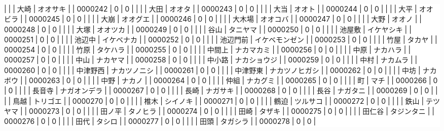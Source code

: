 |  |  | 大崎 | オオサキ |  | 0000242 | 0 | 0 |
|  |  | 大田 | オオタ |  | 0000243 | 0 | 0 |
|  |  | 大当 | オオト |  | 0000244 | 0 | 0 |
|  |  | 大平 | オオビラ |  | 0000245 | 0 | 0 |
|  |  | 大崩 | オオグエ |  | 0000246 | 0 | 0 |
|  |  | 大木場 | オオコバ |  | 0000247 | 0 | 0 |
|  |  | 大野 | オオノ |  | 0000248 | 0 | 0 |
|  |  | 大塚 | オオツカ |  | 0000249 | 0 | 0 |
|  |  | 谷山 | タニヤマ |  | 0000250 | 0 | 0 |
|  |  | 池屋敷 | イケヤシキ |  | 0000251 | 0 | 0 |
|  |  | 池辺中 | イケベナカ |  | 0000252 | 0 | 0 |
|  |  | 池辺門前 | イケベモンゼン |  | 0000253 | 0 | 0 |
|  |  | 竹屋 | タカヤ |  | 0000254 | 0 | 0 |
|  |  | 竹原 | タケハラ |  | 0000255 | 0 | 0 |
|  |  | 中間上 | ナカマカミ |  | 0000256 | 0 | 0 |
|  |  | 中原 | ナカハラ |  | 0000257 | 0 | 0 |
|  |  | 中山 | ナカヤマ |  | 0000258 | 0 | 0 |
|  |  | 中小路 | ナカショウジ |  | 0000259 | 0 | 0 |
|  |  | 中村 | ナカムラ |  | 0000260 | 0 | 0 |
|  |  | 中津野西 | ナカツノニシ |  | 0000261 | 0 | 0 |
|  |  | 中津野東 | ナカツノヒガシ |  | 0000262 | 0 | 0 |
|  |  | 中坊 | ナカボウ |  | 0000263 | 0 | 0 |
|  |  | 中野 | ナカノ |  | 0000264 | 0 | 0 |
|  |  | 仲組 | ナカグミ |  | 0000265 | 0 | 0 |
|  |  | 町 | マチ |  | 0000266 | 0 | 0 |
|  |  | 長音寺 | ナガオンデラ |  | 0000267 | 0 | 0 |
|  |  | 長崎 | ナガサキ |  | 0000268 | 0 | 0 |
|  |  | 長谷 | ナガタニ |  | 0000269 | 0 | 0 |
|  |  | 鳥越 | トリゴエ |  | 0000270 | 0 | 0 |
|  |  | 椎木 | シイノキ |  | 0000271 | 0 | 0 |
|  |  | 鶴迫 | ツルサコ |  | 0000272 | 0 | 0 |
|  |  | 鉄山 | テツヤマ |  | 0000273 | 0 | 0 |
|  |  | 田ノ平 | タノヒラ |  | 0000274 | 0 | 0 |
|  |  | 田崎 | タザキ |  | 0000275 | 0 | 0 |
|  |  | 田仁谷 | タジンタニ |  | 0000276 | 0 | 0 |
|  |  | 田代 | タシロ |  | 0000277 | 0 | 0 |
|  |  | 田頭 | タガシラ |  | 0000278 | 0 | 0 |